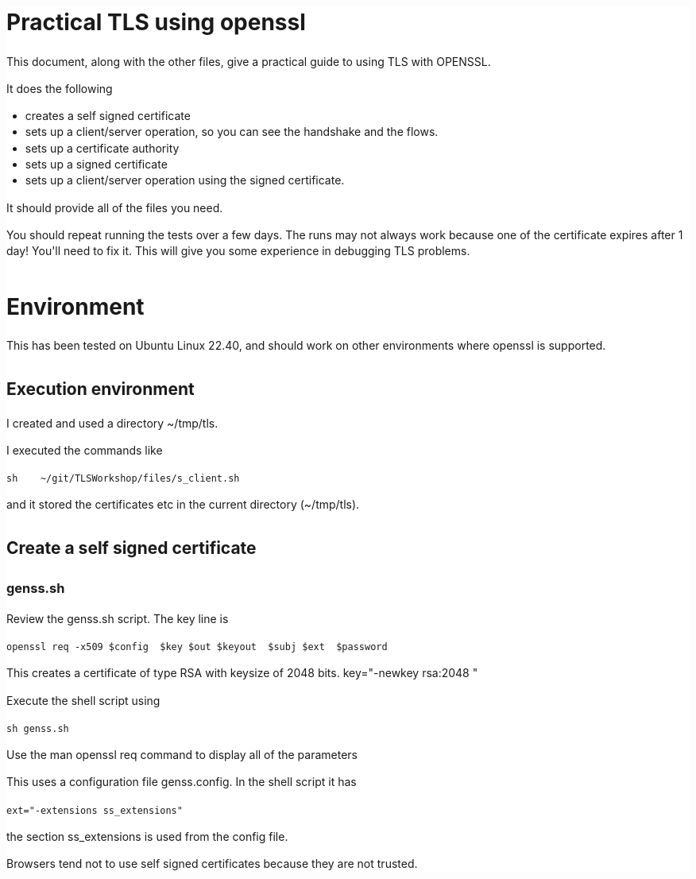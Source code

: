 # Practical TLS using openssl
This document, along with the other files, give a practical guide to using TLS with OPENSSL.

It does the following 

-  creates a self signed certificate
- sets up a client/server operation, so you can see the handshake and the flows.
- sets up a certificate authority
- sets up a signed certificate
- sets up a client/server operation using the signed certificate.

It should provide all of the files you need.

You should repeat running the tests over a few days. The runs may not always work because one of the certificate expires after 1 day!  You'll need to fix it.  This will give you some experience  in debugging TLS problems.

# Environment
This has been tested on Ubuntu Linux 22.40, and should work on other environments where openssl is supported.

## Execution environment
I created and used a directory ~/tmp/tls.

I executed the commands like 
```
sh    ~/git/TLSWorkshop/files/s_client.sh 

``` 
and it stored the certificates etc in the current directory (~/tmp/tls).


## Create a self signed certificate
### genss.sh
Review the genss.sh script.  The key line is

    openssl req -x509 $config  $key $out $keyout  $subj $ext  $password

This creates a certificate of type RSA with keysize of 2048 bits.  key="-newkey rsa:2048 " 

Execute the shell script using 

    sh genss.sh 

Use the man openssl req command to display all of the parameters

This uses a configuration file genss.config. In the shell script it has 

    ext="-extensions ss_extensions"

the section  ss_extensions is used from the config file.

Browsers tend not to use self signed certificates because they are not trusted.
